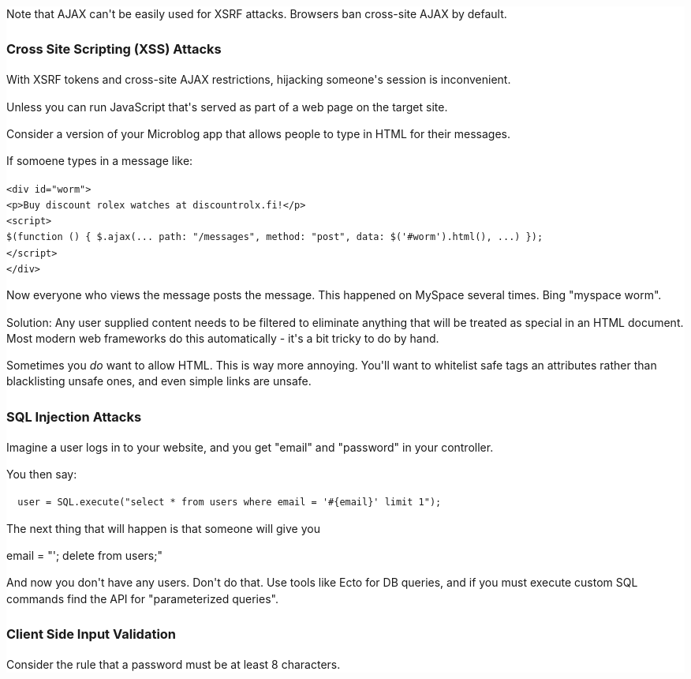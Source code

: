 Note that AJAX can't be easily used for XSRF attacks. Browsers ban cross-site
AJAX by default.

### Cross Site Scripting (XSS) Attacks

With XSRF tokens and cross-site AJAX restrictions, hijacking someone's session
is inconvenient.

Unless you can run JavaScript that's served as part of a web page on the target
site.

Consider a version of your Microblog app that allows people to type in HTML for
their messages.

If somoene types in a message like:

```
<div id="worm">
<p>Buy discount rolex watches at discountrolx.fi!</p>
<script>
$(function () { $.ajax(... path: "/messages", method: "post", data: $('#worm').html(), ...) });
</script>
</div>
```

Now everyone who views the message posts the message. This happened on MySpace
several times. Bing "myspace worm".

Solution: Any user supplied content needs to be filtered to eliminate anything that
will be treated as special in an HTML document. Most modern web frameworks do this
automatically - it's a bit tricky to do by hand.

Sometimes you *do* want to allow HTML. This is way more annoying. You'll want to
whitelist safe tags an attributes rather than blacklisting unsafe ones, and even
simple links are unsafe.

### SQL Injection Attacks

Imagine a user logs in to your website, and you get "email" and "password"
in your controller.

You then say:

```
  user = SQL.execute("select * from users where email = '#{email}' limit 1");
```

The next thing that will happen is that someone will give you

 email = "'; delete from users;"
 
And now you don't have any users. Don't do that. Use tools like Ecto
for DB queries, and if you must execute custom SQL commands find the
API for "parameterized queries".

### Client Side Input Validation

Consider the rule that a password must be at least 8 characters.
